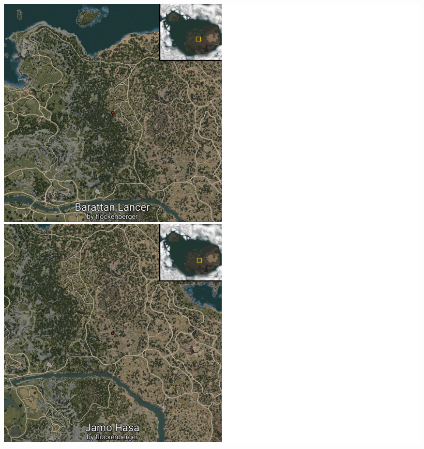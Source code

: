<img src="./Protectors of Ancient Ruins_Barattan Lancer_Preview.webp" width="450"/> <img src="./Protectors of Ancient Ruins_Jamo Hasa_Preview.webp" width="450"/>